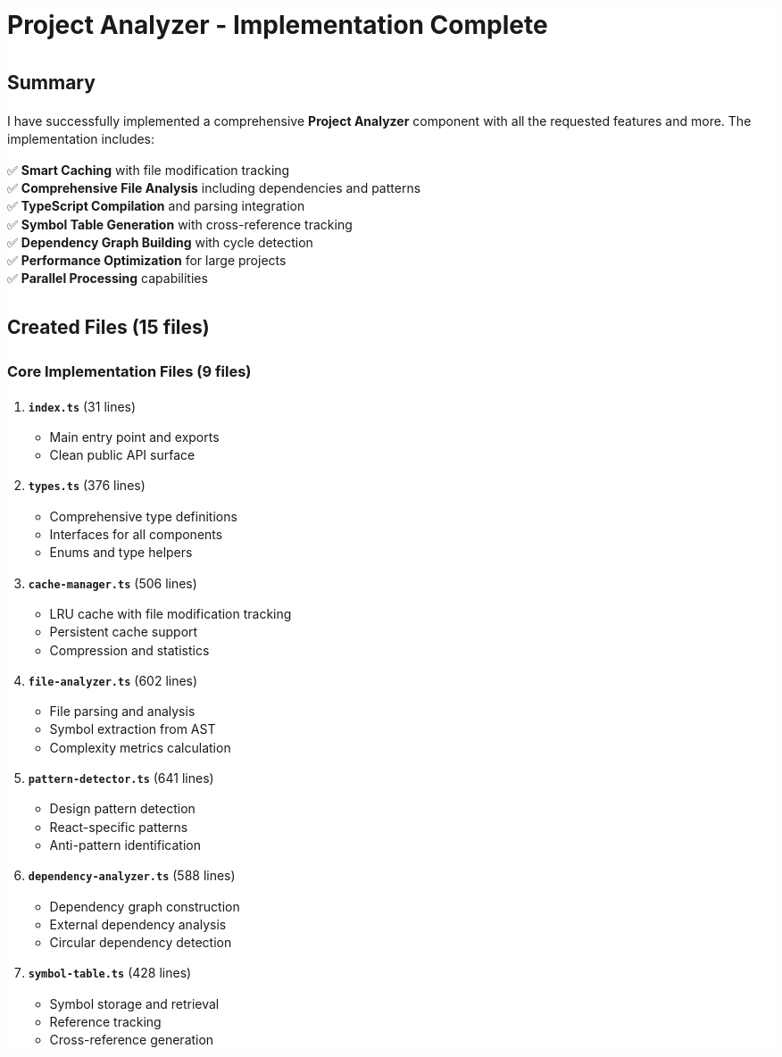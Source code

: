 # Project Analyzer - Implementation Complete

## Summary

I have successfully implemented a comprehensive **Project Analyzer** component with all the requested features and more. The implementation includes:

✅ **Smart Caching** with file modification tracking  
✅ **Comprehensive File Analysis** including dependencies and patterns  
✅ **TypeScript Compilation** and parsing integration  
✅ **Symbol Table Generation** with cross-reference tracking  
✅ **Dependency Graph Building** with cycle detection  
✅ **Performance Optimization** for large projects  
✅ **Parallel Processing** capabilities  

## Created Files (15 files)

### Core Implementation Files (9 files)

1. **`index.ts`** (31 lines)
   - Main entry point and exports
   - Clean public API surface

2. **`types.ts`** (376 lines)
   - Comprehensive type definitions
   - Interfaces for all components
   - Enums and type helpers

3. **`cache-manager.ts`** (506 lines)
   - LRU cache with file modification tracking
   - Persistent cache support
   - Compression and statistics

4. **`file-analyzer.ts`** (602 lines)
   - File parsing and analysis
   - Symbol extraction from AST
   - Complexity metrics calculation

5. **`pattern-detector.ts`** (641 lines)
   - Design pattern detection
   - React-specific patterns
   - Anti-pattern identification

6. **`dependency-analyzer.ts`** (588 lines)
   - Dependency graph construction
   - External dependency analysis
   - Circular dependency detection

7. **`symbol-table.ts`** (428 lines)
   - Symbol storage and retrieval
   - Reference tracking
   - Cross-reference generation
